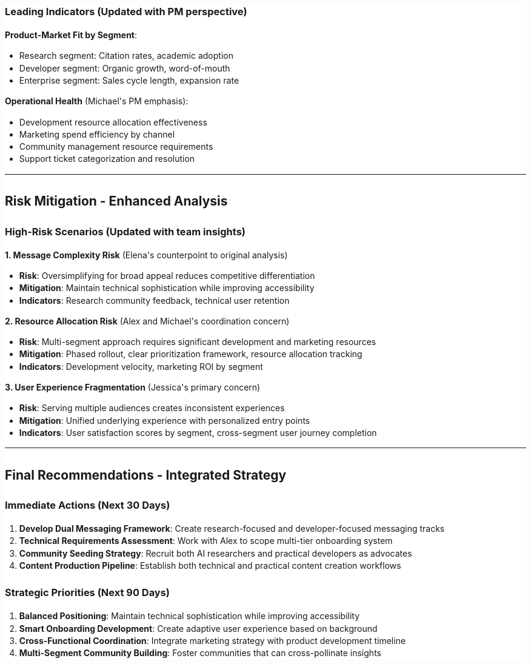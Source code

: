 ### Leading Indicators (Updated with PM perspective)

**Product-Market Fit by Segment**:
- Research segment: Citation rates, academic adoption
- Developer segment: Organic growth, word-of-mouth
- Enterprise segment: Sales cycle length, expansion rate

**Operational Health** (Michael's PM emphasis):
- Development resource allocation effectiveness
- Marketing spend efficiency by channel
- Community management resource requirements
- Support ticket categorization and resolution

---

## Risk Mitigation - Enhanced Analysis

### High-Risk Scenarios (Updated with team insights)

**1. Message Complexity Risk** (Elena's counterpoint to original analysis)
- **Risk**: Oversimplifying for broad appeal reduces competitive differentiation
- **Mitigation**: Maintain technical sophistication while improving accessibility
- **Indicators**: Research community feedback, technical user retention

**2. Resource Allocation Risk** (Alex and Michael's coordination concern)
- **Risk**: Multi-segment approach requires significant development and marketing resources
- **Mitigation**: Phased rollout, clear prioritization framework, resource allocation tracking
- **Indicators**: Development velocity, marketing ROI by segment

**3. User Experience Fragmentation** (Jessica's primary concern)
- **Risk**: Serving multiple audiences creates inconsistent experiences
- **Mitigation**: Unified underlying experience with personalized entry points
- **Indicators**: User satisfaction scores by segment, cross-segment user journey completion

---

## Final Recommendations - Integrated Strategy

### Immediate Actions (Next 30 Days)

1. **Develop Dual Messaging Framework**: Create research-focused and developer-focused messaging tracks
2. **Technical Requirements Assessment**: Work with Alex to scope multi-tier onboarding system
3. **Community Seeding Strategy**: Recruit both AI researchers and practical developers as advocates
4. **Content Production Pipeline**: Establish both technical and practical content creation workflows

### Strategic Priorities (Next 90 Days)

1. **Balanced Positioning**: Maintain technical sophistication while improving accessibility
2. **Smart Onboarding Development**: Create adaptive user experience based on background
3. **Cross-Functional Coordination**: Integrate marketing strategy with product development timeline
4. **Multi-Segment Community Building**: Foster communities that can cross-pollinate insights
